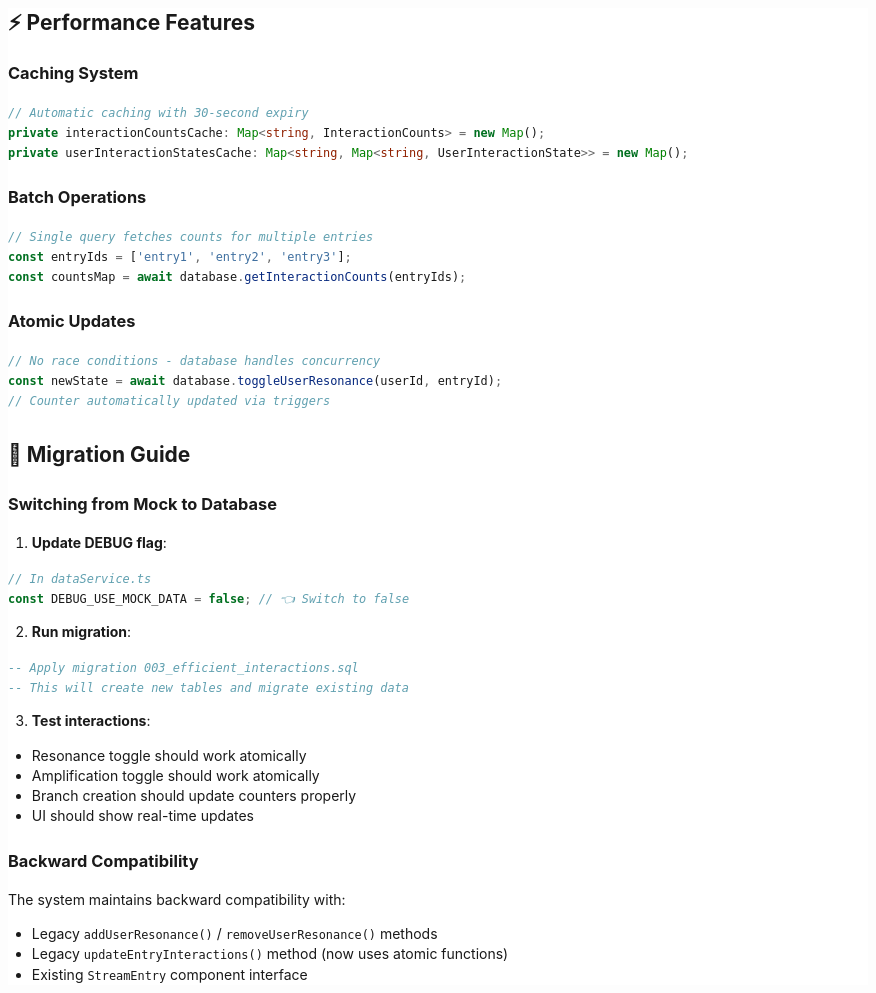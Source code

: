 ## ⚡ Performance Features

### Caching System
```typescript
// Automatic caching with 30-second expiry
private interactionCountsCache: Map<string, InteractionCounts> = new Map();
private userInteractionStatesCache: Map<string, Map<string, UserInteractionState>> = new Map();
```

### Batch Operations
```typescript
// Single query fetches counts for multiple entries
const entryIds = ['entry1', 'entry2', 'entry3'];
const countsMap = await database.getInteractionCounts(entryIds);
```

### Atomic Updates
```typescript
// No race conditions - database handles concurrency
const newState = await database.toggleUserResonance(userId, entryId);
// Counter automatically updated via triggers
```

## 🔄 Migration Guide

### Switching from Mock to Database

1. **Update DEBUG flag**:
```typescript
// In dataService.ts
const DEBUG_USE_MOCK_DATA = false; // 👈 Switch to false
```

2. **Run migration**:
```sql
-- Apply migration 003_efficient_interactions.sql
-- This will create new tables and migrate existing data
```

3. **Test interactions**:
- Resonance toggle should work atomically
- Amplification toggle should work atomically  
- Branch creation should update counters properly
- UI should show real-time updates

### Backward Compatibility

The system maintains backward compatibility with:
- Legacy `addUserResonance()` / `removeUserResonance()` methods
- Legacy `updateEntryInteractions()` method (now uses atomic functions)
- Existing `StreamEntry` component interface
